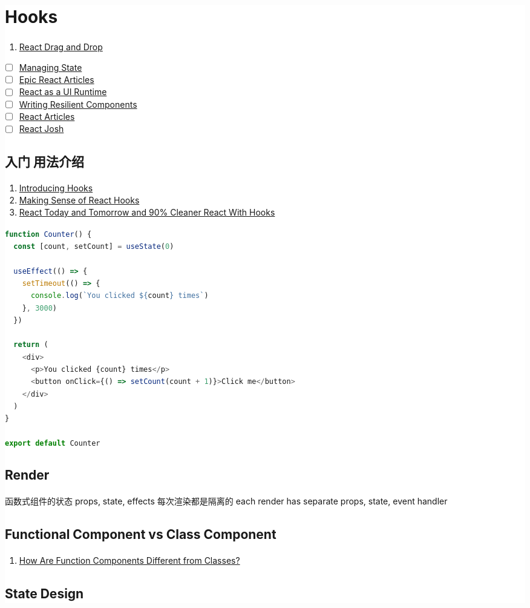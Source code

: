 # Hooks

1. [React Drag and Drop](https://www.robinwieruch.de/react-drag-and-drop/)

- [ ] [Managing State](https://react.dev/learn/managing-state)
- [ ] [Epic React Articles](https://epicreact.dev/articles/)
- [ ] [React as a UI Runtime](https://overreacted.io/react-as-a-ui-runtime/)
- [ ] [Writing Resilient Components](https://overreacted.io/writing-resilient-components/)
- [ ] [React Articles](https://www.robinwieruch.de/categories/react/1/)
- [ ] [React Josh](https://www.joshwcomeau.com/tutorials/react/)

## 入门 用法介绍

1. [Introducing Hooks](https://legacy.reactjs.org/docs/hooks-intro.html)
1. [Making Sense of React Hooks](https://medium.com/@dan_abramov/making-sense-of-react-hooks-fdbde8803889)
1. [React Today and Tomorrow and 90% Cleaner React With Hooks](https://www.youtube.com/watch?v=dpw9EHDh2bM)

```js
function Counter() {
  const [count, setCount] = useState(0)

  useEffect(() => {
    setTimeout(() => {
      console.log(`You clicked ${count} times`)
    }, 3000)
  })

  return (
    <div>
      <p>You clicked {count} times</p>
      <button onClick={() => setCount(count + 1)}>Click me</button>
    </div>
  )
}

export default Counter
```

## Render

函数式组件的状态 props, state, effects 每次渲染都是隔离的
each render has separate props, state, event handler

## Functional Component vs Class Component

1. [How Are Function Components Different from Classes?](https://overreacted.io/how-are-function-components-different-from-classes/)

## State Design
